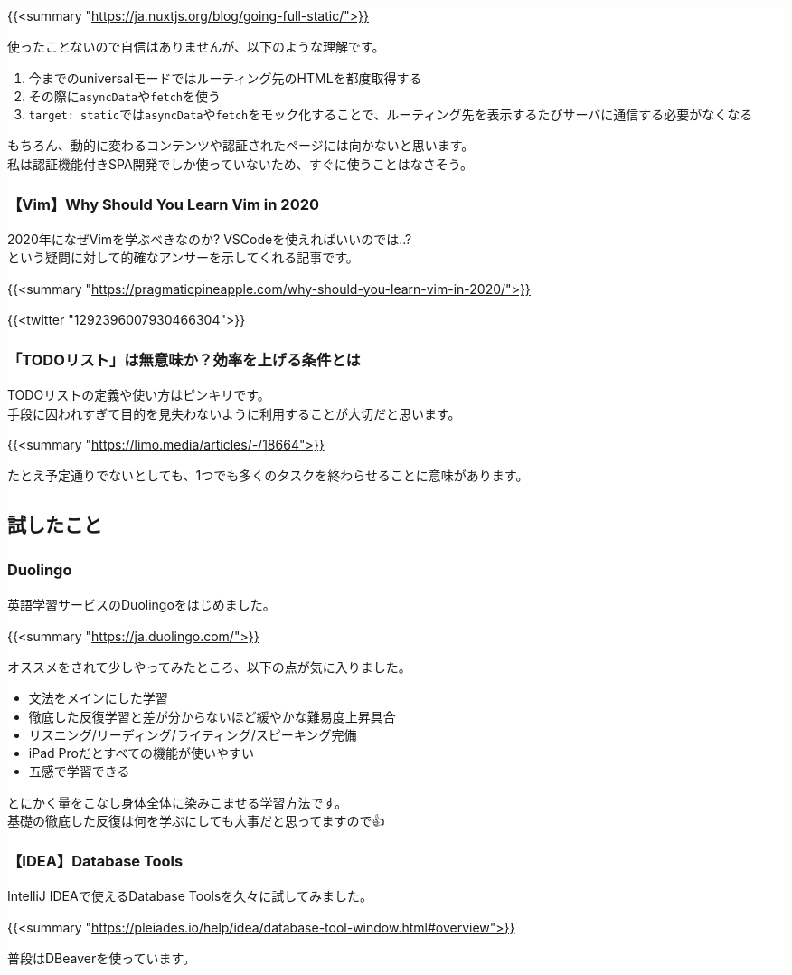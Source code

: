 {{<summary "https://ja.nuxtjs.org/blog/going-full-static/">}}

使ったことないので自信はありませんが、以下のような理解です。

1. 今までのuniversalモードではルーティング先のHTMLを都度取得する
2. その際に`asyncData`や`fetch`を使う
3. `target: static`では`asyncData`や`fetch`をモック化することで、ルーティング先を表示するたびサーバに通信する必要がなくなる

もちろん、動的に変わるコンテンツや認証されたページには向かないと思います。  
私は認証機能付きSPA開発でしか使っていないため、すぐに使うことはなさそう。

### 【Vim】Why Should You Learn Vim in 2020

2020年になぜVimを学ぶべきなのか?  VSCodeを使えればいいのでは..?  
という疑問に対して的確なアンサーを示してくれる記事です。

{{<summary "https://pragmaticpineapple.com/why-should-you-learn-vim-in-2020/">}}

{{<twitter "1292396007930466304">}}

### 「TODOリスト」は無意味か？効率を上げる条件とは

TODOリストの定義や使い方はピンキリです。  
手段に囚われすぎて目的を見失わないように利用することが大切だと思います。

{{<summary "https://limo.media/articles/-/18664">}}

たとえ予定通りでないとしても、1つでも多くのタスクを終わらせることに意味があります。


試したこと
----------

### Duolingo

英語学習サービスのDuolingoをはじめました。

{{<summary "https://ja.duolingo.com/">}}

オススメをされて少しやってみたところ、以下の点が気に入りました。

* 文法をメインにした学習
* 徹底した反復学習と差が分からないほど緩やかな難易度上昇具合
* リスニング/リーディング/ライティング/スピーキング完備
* iPad Proだとすべての機能が使いやすい
* 五感で学習できる

とにかく量をこなし身体全体に染みこませる学習方法です。  
基礎の徹底した反復は何を学ぶにしても大事だと思ってますので👍


### 【IDEA】Database Tools

IntelliJ IDEAで使えるDatabase Toolsを久々に試してみました。

{{<summary "https://pleiades.io/help/idea/database-tool-window.html#overview">}}

普段はDBeaverを使っています。

